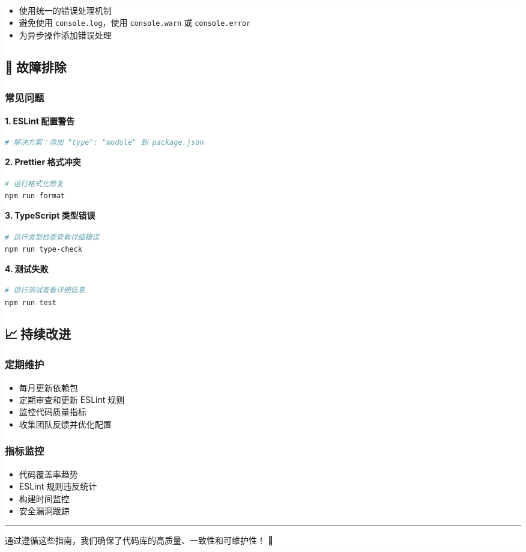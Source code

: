 - 使用统一的错误处理机制
- 避免使用 `console.log`，使用 `console.warn` 或 `console.error`
- 为异步操作添加错误处理

## 🔧 故障排除

### 常见问题

**1. ESLint 配置警告**

```bash
# 解决方案：添加 "type": "module" 到 package.json
```

**2. Prettier 格式冲突**

```bash
# 运行格式化修复
npm run format
```

**3. TypeScript 类型错误**

```bash
# 运行类型检查查看详细错误
npm run type-check
```

**4. 测试失败**

```bash
# 运行测试查看详细信息
npm run test
```

## 📈 持续改进

### 定期维护

- 每月更新依赖包
- 定期审查和更新 ESLint 规则
- 监控代码质量指标
- 收集团队反馈并优化配置

### 指标监控

- 代码覆盖率趋势
- ESLint 规则违反统计
- 构建时间监控
- 安全漏洞跟踪

---

通过遵循这些指南，我们确保了代码库的高质量、一致性和可维护性！ 🎉

